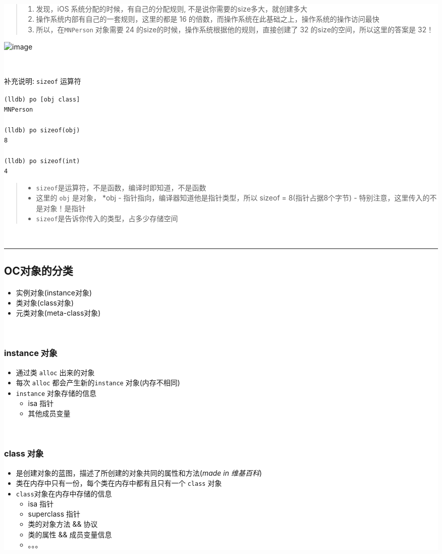 
> 1. 发现，iOS 系统分配的时候，有自己的分配规则, 不是说你需要的size多大，就创建多大
> 2. 操作系统内部有自己的一套规则，这里的都是 16 的倍数，而操作系统在此基础之上，操作系统的操作访问最快
> 3. 所以，在`MNPerson` 对象需要 24 的size的时候，操作系统根据他的规则，直接创建了 32 的size的空间，所以这里的答案是 32！


![image](https://github.com/miniLV/github_images_miniLV/blob/master/juejin/16fd02b57fb03307?raw=true)

<br>

补充说明: `sizeof` 运算符
```
(lldb) po [obj class]
MNPerson

(lldb) po sizeof(obj)
8

(lldb) po sizeof(int)
4
```

> - `sizeof`是运算符，不是函数，编译时即知道，不是函数
> - 这里的 `obj` 是对象， *obj - 指针指向，编译器知道他是指针类型，所以 sizeof = 8(指针占据8个字节) - 特别注意，这里传入的不是对象！是指针
> - `sizeof`是告诉你传入的类型，占多少存储空间

<br>

---


## OC对象的分类
- 实例对象(instance对象)
- 类对象(class对象)
- 元类对象(meta-class对象)

<br>

### instance 对象
- 通过类 `alloc` 出来的对象
- 每次 `alloc` 都会产生新的`instance` 对象(内存不相同)
- `instance` 对象存储的信息
    - isa 指针
    - 其他成员变量

<br>

### class 对象
- 是创建对象的蓝图，描述了所创建的对象共同的属性和方法(*made in 维基百科*)
- 类在内存中只有一份，每个类在内存中都有且只有一个 `class` 对象
- `class`对象在内存中存储的信息
    - isa 指针
    - superclass 指针
    - 类的对象方法 && 协议
    - 类的属性 && 成员变量信息
    - 。。。
